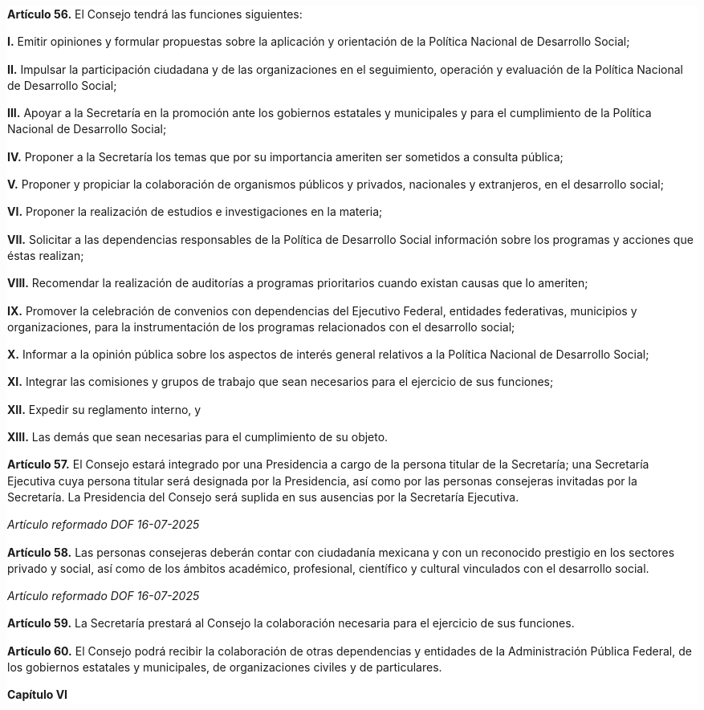 **Artículo 56.** El Consejo tendrá las funciones siguientes:

**I.** Emitir opiniones y formular propuestas sobre la aplicación y orientación de la Política Nacional de Desarrollo Social;

**II.** Impulsar la participación ciudadana y de las organizaciones en el seguimiento, operación y evaluación de la Política Nacional de Desarrollo Social;

**III.** Apoyar a la Secretaría en la promoción ante los gobiernos estatales y municipales y para el cumplimiento de la Política Nacional de Desarrollo Social;

**IV.** Proponer a la Secretaría los temas que por su importancia ameriten ser sometidos a consulta pública;

**V.** Proponer y propiciar la colaboración de organismos públicos y privados, nacionales y extranjeros, en el desarrollo social;

**VI.** Proponer la realización de estudios e investigaciones en la materia;

**VII.** Solicitar a las dependencias responsables de la Política de Desarrollo Social información sobre los programas y acciones que éstas realizan;

**VIII.** Recomendar la realización de auditorías a programas prioritarios cuando existan causas que lo ameriten;

**IX.** Promover la celebración de convenios con dependencias del Ejecutivo Federal, entidades federativas, municipios y organizaciones, para la instrumentación de los programas relacionados con el desarrollo social;

**X.** Informar a la opinión pública sobre los aspectos de interés general relativos a la Política Nacional de Desarrollo Social;

**XI.** Integrar las comisiones y grupos de trabajo que sean necesarios para el ejercicio de sus funciones;

**XII.** Expedir su reglamento interno, y

**XIII.** Las demás que sean necesarias para el cumplimiento de su objeto.

**Artículo 57.** El Consejo estará integrado por una Presidencia a cargo de la persona titular de la Secretaría; una Secretaría Ejecutiva cuya persona titular será designada por la Presidencia, así como por las personas consejeras invitadas por la Secretaría. La Presidencia del Consejo será suplida en sus ausencias por la Secretaría Ejecutiva.

*Artículo reformado DOF 16-07-2025*

**Artículo 58.** Las personas consejeras deberán contar con ciudadanía mexicana y con un reconocido prestigio en los sectores privado y social, así como de los ámbitos académico, profesional, científico y cultural vinculados con el desarrollo social.

*Artículo reformado DOF 16-07-2025*

**Artículo 59.** La Secretaría prestará al Consejo la colaboración necesaria para el ejercicio de sus funciones.

**Artículo 60.** El Consejo podrá recibir la colaboración de otras dependencias y entidades de la Administración Pública Federal, de los gobiernos estatales y municipales, de organizaciones civiles y de particulares.

**Capítulo VI**
